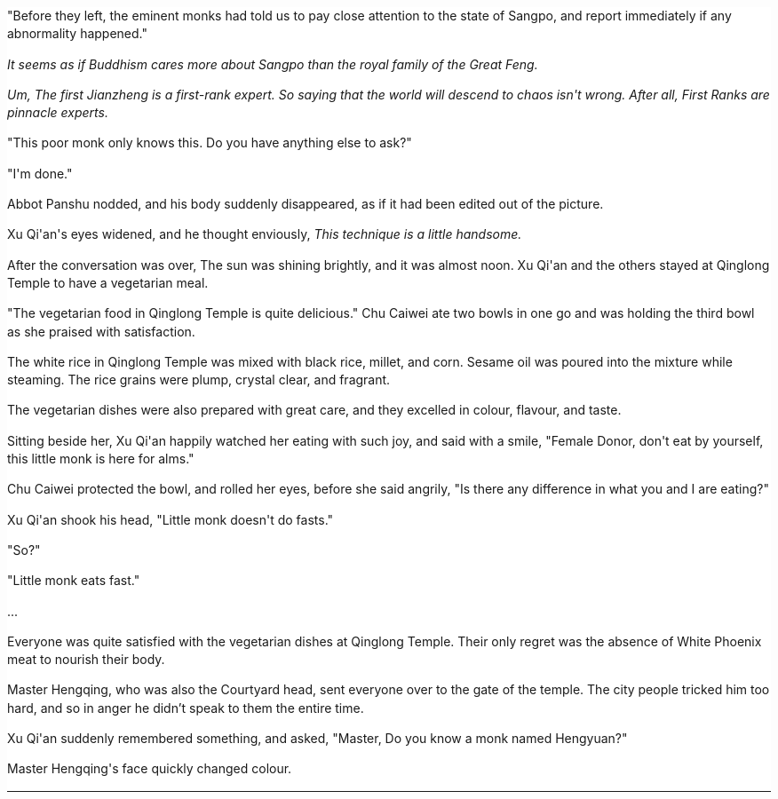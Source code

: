 "Before they left, the eminent monks had told us to pay close attention to the state of Sangpo, and report immediately if any abnormality happened."

*It seems as if Buddhism cares more about Sangpo than the royal family of the Great Feng.*

*Um, The first Jianzheng is a first-rank expert. So saying that the world will descend to chaos isn't wrong. After all, First Ranks are pinnacle experts.*

"This poor monk only knows this. Do you have anything else to ask?"

"I'm done."

Abbot Panshu nodded, and his body suddenly disappeared, as if it had been edited out of the picture.

Xu Qi'an's eyes widened, and he thought enviously, *This technique is a little handsome.*

After the conversation was over, The sun was shining brightly, and it was almost noon. Xu Qi'an and the others stayed at Qinglong Temple to have a vegetarian meal.

"The vegetarian food in Qinglong Temple is quite delicious." Chu Caiwei ate two bowls in one go and was holding the third bowl as she praised with satisfaction.

The white rice in Qinglong Temple was mixed with black rice, millet, and corn. Sesame oil was poured into the mixture while steaming. The rice grains were plump, crystal clear, and fragrant.

The vegetarian dishes were also prepared with great care, and they excelled in colour, flavour, and taste.

Sitting beside her, Xu Qi'an happily watched her eating with such joy, and said with a smile, "Female Donor, don't eat by yourself, this little monk is here for alms."

Chu Caiwei protected the bowl, and rolled her eyes, before she said angrily, "Is there any difference in what you and I are eating?"

Xu Qi'an shook his head, "Little monk doesn't do fasts."

"So?"

"Little monk eats fast."

...

Everyone was quite satisfied with the vegetarian dishes at Qinglong Temple. Their only regret was the absence of White Phoenix meat to nourish their body. 

Master Hengqing, who was also the Courtyard head, sent everyone over to the gate of the temple. The city people tricked him too hard, and so in anger he didn’t speak to them the entire time.

Xu Qi'an suddenly remembered something, and asked, "Master, Do you know a monk named Hengyuan?"

Master Hengqing's face quickly changed colour.

---

[^1]: An ordained monk is called *bhikku*, which comes from the word “to beg”. Thus, monks practice poverty and non-attachment to the world. Thus monks call non-monk visitors “donors” or “benefactors”.     
[^2]: 恒慧 (same Heng as Hengyuan and Hengqing)    

    